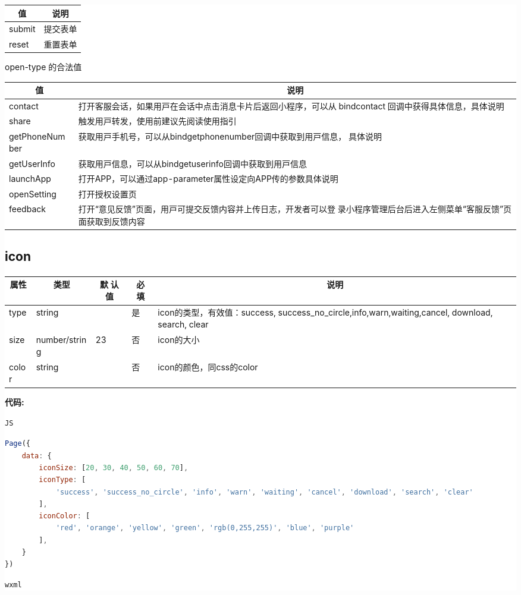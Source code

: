 | 值     | 说明     |
| ------ | -------- |
| submit | 提交表单 |
| reset  | 重置表单 |

open-type 的合法值

| 值             | 说明                                                         |
| -------------- | ------------------------------------------------------------ |
| contact        | 打开客服会话，如果⽤⼾在会话中点击消息卡⽚后返回⼩程序，可以从 bindcontact 回调中获得具体信息，具体说明 |
| share          | 触发⽤⼾转发，使⽤前建议先阅读使⽤指引                       |
| getPhoneNumber | 获取⽤⼾⼿机号，可以从bindgetphonenumber回调中获取到⽤⼾信息， 具体说明 |
| getUserInfo    | 获取⽤⼾信息，可以从bindgetuserinfo回调中获取到⽤⼾信息      |
| launchApp      | 打开APP，可以通过app-parameter属性设定向APP传的参数具体说明  |
| openSetting    | 打开授权设置⻚                                               |
| feedback       | 打开“意⻅反馈”⻚⾯，⽤⼾可提交反馈内容并上传⽇志，开发者可以登 录⼩程序管理后台后进⼊左侧菜单“客服反馈”⻚⾯获取到反馈内容 |

## icon

| 属性  | 类型          | 默 认 值 | 必 填 | 说明                                                         |
| ----- | ------------- | -------- | ----- | ------------------------------------------------------------ |
| type  | string        |          | 是    | icon的类型，有效值：success, success_no_circle,info,warn,waiting,cancel, download, search, clear |
| size  | number/string | 23       | 否    | icon的⼤⼩                                                   |
| color | string        |          | 否    | icon的颜⾊，同css的color                                     |

**代码:** 

`JS`

``````js
Page({  
    data: {    
        iconSize: [20, 30, 40, 50, 60, 70],    
        iconType: [      
            'success', 'success_no_circle', 'info', 'warn', 'waiting', 'cancel', 'download', 'search', 'clear'    
        ],    
        iconColor: [      
            'red', 'orange', 'yellow', 'green', 'rgb(0,255,255)', 'blue', 'purple'    
        ],  
    } 
})
``````

`wxml`
